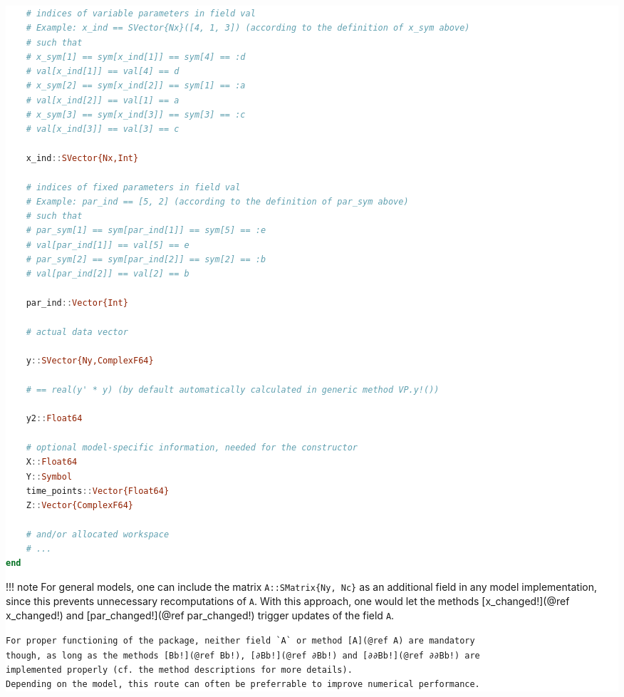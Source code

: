 ```julia
    # indices of variable parameters in field val
    # Example: x_ind == SVector{Nx}([4, 1, 3]) (according to the definition of x_sym above)
    # such that
    # x_sym[1] == sym[x_ind[1]] == sym[4] == :d
    # val[x_ind[1]] == val[4] == d
    # x_sym[2] == sym[x_ind[2]] == sym[1] == :a
    # val[x_ind[2]] == val[1] == a
    # x_sym[3] == sym[x_ind[3]] == sym[3] == :c
    # val[x_ind[3]] == val[3] == c
    
    x_ind::SVector{Nx,Int}

    # indices of fixed parameters in field val
    # Example: par_ind == [5, 2] (according to the definition of par_sym above)
    # such that
    # par_sym[1] == sym[par_ind[1]] == sym[5] == :e
    # val[par_ind[1]] == val[5] == e
    # par_sym[2] == sym[par_ind[2]] == sym[2] == :b
    # val[par_ind[2]] == val[2] == b
    
    par_ind::Vector{Int}
    
    # actual data vector
    
    y::SVector{Ny,ComplexF64}            
    
    # == real(y' * y) (by default automatically calculated in generic method VP.y!())
    
    y2::Float64                 

    # optional model-specific information, needed for the constructor
    X::Float64
    Y::Symbol
    time_points::Vector{Float64}
    Z::Vector{ComplexF64}

    # and/or allocated workspace
    # ...
end
```

!!! note
    For general models, one can include the matrix `A::SMatrix{Ny, Nc}` as an additional
    field in any model implementation, since this prevents unnecessary recomputations of `A`.
    With this approach, one would let the methods [x_changed!](@ref x_changed!)
    and [par_changed!](@ref par_changed!) trigger updates of the field `A`.

    For proper functioning of the package, neither field `A` or method [A](@ref A) are mandatory
    though, as long as the methods [Bb!](@ref Bb!), [∂Bb!](@ref ∂Bb!) and [∂∂Bb!](@ref ∂∂Bb!) are
    implemented properly (cf. the method descriptions for more details). 
    Depending on the model, this route can often be preferrable to improve numerical performance.
